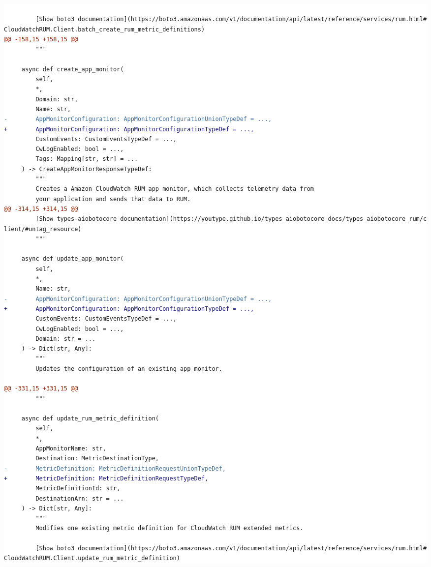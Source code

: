 ```diff
 
         [Show boto3 documentation](https://boto3.amazonaws.com/v1/documentation/api/latest/reference/services/rum.html#CloudWatchRUM.Client.batch_create_rum_metric_definitions)
@@ -158,15 +158,15 @@
         """
 
     async def create_app_monitor(
         self,
         *,
         Domain: str,
         Name: str,
-        AppMonitorConfiguration: AppMonitorConfigurationUnionTypeDef = ...,
+        AppMonitorConfiguration: AppMonitorConfigurationTypeDef = ...,
         CustomEvents: CustomEventsTypeDef = ...,
         CwLogEnabled: bool = ...,
         Tags: Mapping[str, str] = ...
     ) -> CreateAppMonitorResponseTypeDef:
         """
         Creates a Amazon CloudWatch RUM app monitor, which collects telemetry data from
         your application and sends that data to RUM.
@@ -314,15 +314,15 @@
         [Show types-aiobotocore documentation](https://youtype.github.io/types_aiobotocore_docs/types_aiobotocore_rum/client/#untag_resource)
         """
 
     async def update_app_monitor(
         self,
         *,
         Name: str,
-        AppMonitorConfiguration: AppMonitorConfigurationUnionTypeDef = ...,
+        AppMonitorConfiguration: AppMonitorConfigurationTypeDef = ...,
         CustomEvents: CustomEventsTypeDef = ...,
         CwLogEnabled: bool = ...,
         Domain: str = ...
     ) -> Dict[str, Any]:
         """
         Updates the configuration of an existing app monitor.
 
@@ -331,15 +331,15 @@
         """
 
     async def update_rum_metric_definition(
         self,
         *,
         AppMonitorName: str,
         Destination: MetricDestinationType,
-        MetricDefinition: MetricDefinitionRequestUnionTypeDef,
+        MetricDefinition: MetricDefinitionRequestTypeDef,
         MetricDefinitionId: str,
         DestinationArn: str = ...
     ) -> Dict[str, Any]:
         """
         Modifies one existing metric definition for CloudWatch RUM extended metrics.
 
         [Show boto3 documentation](https://boto3.amazonaws.com/v1/documentation/api/latest/reference/services/rum.html#CloudWatchRUM.Client.update_rum_metric_definition)
```
